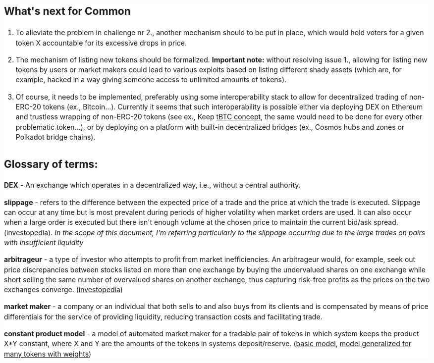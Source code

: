 ## What's next for Common
1. To alleviate the problem in challenge nr 2., another mechanism should to be put in place, which would hold voters for a given token X accountable for its excessive drops in price.

2. The mechanism of listing new tokens should be formalized. **Important note:** without resolving issue 1., allowing for listing new tokens by users or market makers could lead to various exploits based on listing different shady assets (which are, for example, hacked in a way giving someone access to unlimited amounts of tokens).

3. Of course, it needs to be implemented, preferably using some interoperability stack to allow for decentralized trading of non-ERC-20 tokens (ex., Bitcoin...). Currently it seems that such interoperability is possible either via deploying DEX on Ethereum and trustless wrapping of non-ERC-20 tokens (see ex., Keep [tBTC concept](http://docs.keep.network/tbtc/index.pdf), the same would need to be done for every other problematic token...), or by deploying on a platform with built-in decentralized bridges (ex., Cosmos hubs and zones or Polkadot bridge chains). 

## Glossary of terms:

**DEX** - An exchange which operates in a decentralized way, i.e., without a central authority. 

**slippage** - refers to the difference between the expected price of a trade and the price at which the trade is executed. Slippage can occur at any time but is most prevalent during periods of higher volatility when market orders are used. It can also occur when a large order is executed but there isn't enough volume at the chosen price to maintain the current bid/ask spread. ([investopedia](https://www.investopedia.com/terms/s/slippage.asp)). *In the scope of this document, I'm referring particularly to the slippage occurring due to the large trades on pairs with insufficient liquidity*

**arbitrageur** - a type of investor who attempts to profit from market inefficiencies. An arbitrageur would, for example, seek out price discrepancies between stocks listed on more than one exchange by buying the undervalued shares on one exchange while short selling the same number of overvalued shares on another exchange, thus capturing risk-free profits as the prices on the two exchanges converge.
([investopedia](https://www.investopedia.com/terms/a/arbitrageur.asp))

**market maker** - a company or an individual that both sells to and also buys from its clients and is compensated by means of price differentials for the service of providing liquidity, reducing transaction costs and facilitating trade.

**constant product model** - a model of automated market maker for a tradable pair of tokens in which system keeps the product X*Y constant, where X and Y are the amounts of the tokens in systems deposit/reserve. ([basic model](https://github.com/runtimeverification/verified-smart-contracts/blob/uniswap/uniswap/x-y-k.pdf), [model generalized for many tokens with weights](https://balancer.finance/whitepaper.html))

